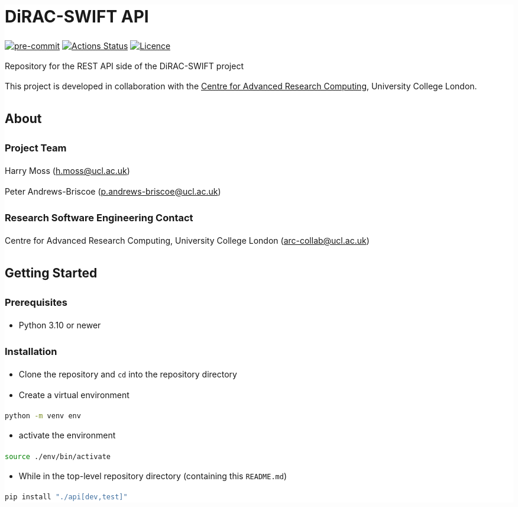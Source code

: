 # DiRAC-SWIFT API

[![pre-commit](https://img.shields.io/badge/pre--commit-enabled-brightgreen?logo=pre-commit&logoColor=white)](https://github.com/pre-commit/pre-commit)
[![Actions Status][actions-badge]][actions-link]
[![Licence][licence-badge]](./LICENCE.md)




[actions-badge]:            https://github.com/UCL-ARC/dirac-swift-api/workflows/CI/badge.svg
[actions-link]:             https://github.com/UCL-ARC/dirac-swift-api/actions
[licence-badge]:            https://img.shields.io/badge/License-BSD_3--Clause-blue.svg


Repository for the REST API side of the DiRAC-SWIFT project

This project is developed in collaboration with the [Centre for Advanced Research Computing](https://ucl.ac.uk/arc), University College London.

## About

### Project Team

Harry Moss ([h.moss@ucl.ac.uk](mailto:h.moss@ucl.ac.uk))

Peter Andrews-Briscoe ([p.andrews-briscoe@ucl.ac.uk](mailto:p.andrews-briscoe@ucl.ac.uk))

### Research Software Engineering Contact

Centre for Advanced Research Computing, University College London
([arc-collab@ucl.ac.uk](mailto:arc-collab@ucl.ac.uk))

## Getting Started

### Prerequisites

- Python 3.10 or newer

### Installation

- Clone the repository and `cd` into the repository directory

- Create a virtual environment

```bash
python -m venv env
```

- activate the environment

```bash
source ./env/bin/activate
```

- While in the top-level repository directory (containing this `README.md`)

```bash
pip install "./api[dev,test]"
```
